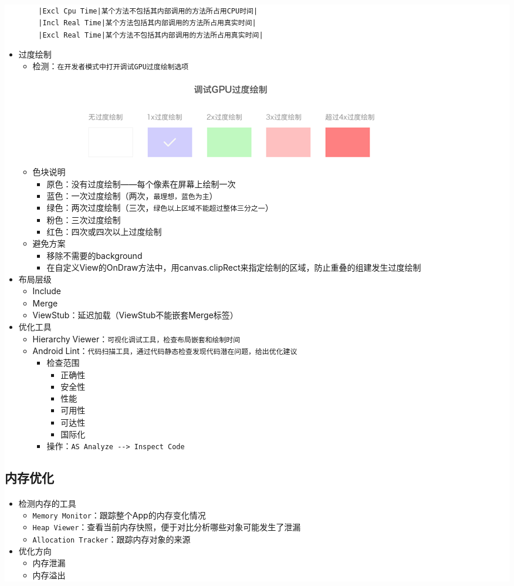 			|Excl Cpu Time|某个方法不包括其内部调用的方法所占用CPU时间|
			|Incl Real Time|某个方法包括其内部调用的方法所占用真实时间|
			|Excl Real Time|某个方法不包括其内部调用的方法所占用真实时间|

+ 过度绘制
	+ 检测：`在开发者模式中打开调试GPU过度绘制选项`
	+ 色块说明
![img](./images/gpu_over_render_color.png)		
		+ 原色：没有过度绘制——每个像素在屏幕上绘制一次
		+ 蓝色：一次过度绘制（两次，`最理想，蓝色为主`）
		+ 绿色：两次过度绘制（三次，`绿色以上区域不能超过整体三分之一`）
		+ 粉色：三次过度绘制
		+ 红色：四次或四次以上过度绘制
	+ 避免方案 
		+ 移除不需要的background
		+ 在自定义View的OnDraw方法中，用canvas.clipRect来指定绘制的区域，防止重叠的组建发生过度绘制 
+ 布局层级
	+ Include
	+ Merge 
	+ ViewStub：延迟加载（ViewStub不能嵌套Merge标签）
+ 优化工具
	+ Hierarchy Viewer：`可视化调试工具，检查布局嵌套和绘制时间`
	+ Android Lint：`代码扫描工具，通过代码静态检查发现代码潜在问题，给出优化建议`
		+ 检查范围 
			+ 正确性
			+ 安全性
			+ 性能
			+ 可用性
			+ 可达性
			+ 国际化
		+ 操作：`AS Analyze --> Inspect Code` 
	 
## 内存优化

+ 检测内存的工具
	+ `Memory Monitor`：跟踪整个App的内存变化情况
	+ `Heap Viewer`：查看当前内存快照，便于对比分析哪些对象可能发生了泄漏
	+ `Allocation Tracker`：跟踪内存对象的来源 
+ 优化方向
	+ 内存泄漏
	+ 内存溢出
